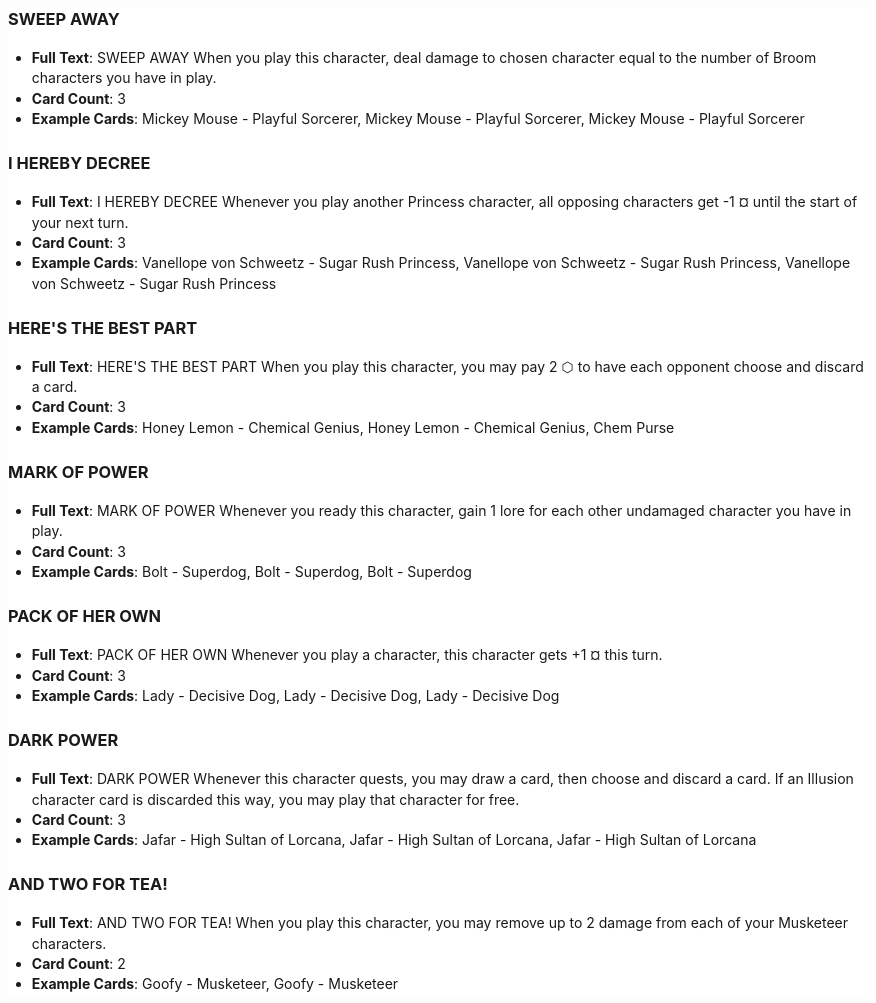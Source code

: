 ### SWEEP AWAY
- **Full Text**: SWEEP AWAY When you play this character, deal damage to
chosen character equal to the number of Broom characters
you have in play.
- **Card Count**: 3
- **Example Cards**: Mickey Mouse - Playful Sorcerer, Mickey Mouse - Playful Sorcerer, Mickey Mouse - Playful Sorcerer

### I HEREBY DECREE
- **Full Text**: I HEREBY DECREE Whenever you play another
Princess character, all opposing characters get -1 ¤
until the start of your next turn.
- **Card Count**: 3
- **Example Cards**: Vanellope von Schweetz - Sugar Rush Princess, Vanellope von Schweetz - Sugar Rush Princess, Vanellope von Schweetz - Sugar Rush Princess

### HERE'S THE BEST PART
- **Full Text**: HERE'S THE BEST PART When you play this
character, you may pay 2 ⬡ to have each
opponent choose and discard a card.
- **Card Count**: 3
- **Example Cards**: Honey Lemon - Chemical Genius, Honey Lemon - Chemical Genius, Chem Purse

### MARK OF POWER
- **Full Text**: MARK OF POWER Whenever you ready this
character, gain 1 lore for each other undamaged
character you have in play.
- **Card Count**: 3
- **Example Cards**: Bolt - Superdog, Bolt - Superdog, Bolt - Superdog

### PACK OF HER OWN
- **Full Text**: PACK OF HER OWN Whenever you play a
character, this character gets +1 ¤ this turn.
- **Card Count**: 3
- **Example Cards**: Lady - Decisive Dog, Lady - Decisive Dog, Lady - Decisive Dog

### DARK POWER
- **Full Text**: DARK POWER Whenever this character quests,
you may draw a card, then choose and discard a
card. If an Illusion character card is discarded this
way, you may play that character for free.
- **Card Count**: 3
- **Example Cards**: Jafar - High Sultan of Lorcana, Jafar - High Sultan of Lorcana, Jafar - High Sultan of Lorcana

### AND TWO FOR TEA!
- **Full Text**: AND TWO FOR TEA! When you play this character, you
may remove up to 2 damage from each of your Musketeer
characters.
- **Card Count**: 2
- **Example Cards**: Goofy - Musketeer, Goofy - Musketeer
